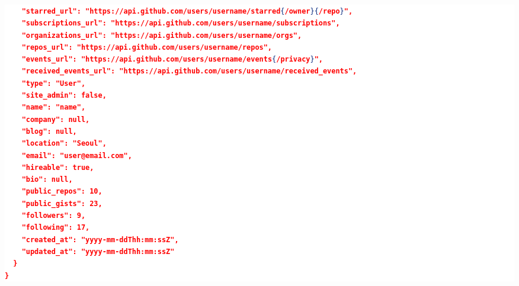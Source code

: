 ```json
    "starred_url": "https://api.github.com/users/username/starred{/owner}{/repo}",
    "subscriptions_url": "https://api.github.com/users/username/subscriptions",
    "organizations_url": "https://api.github.com/users/username/orgs",
    "repos_url": "https://api.github.com/users/username/repos",
    "events_url": "https://api.github.com/users/username/events{/privacy}",
    "received_events_url": "https://api.github.com/users/username/received_events",
    "type": "User",
    "site_admin": false,
    "name": "name",
    "company": null,
    "blog": null,
    "location": "Seoul",
    "email": "user@email.com",
    "hireable": true,
    "bio": null,
    "public_repos": 10,
    "public_gists": 23,
    "followers": 9,
    "following": 17,
    "created_at": "yyyy-mm-ddThh:mm:ssZ",
    "updated_at": "yyyy-mm-ddThh:mm:ssZ"
  }
}
```
